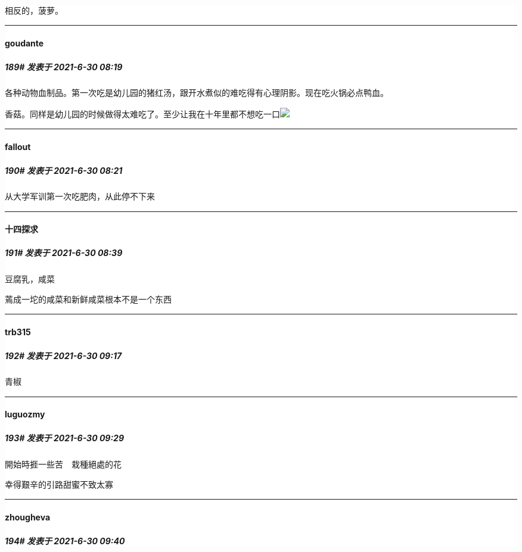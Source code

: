 
相反的，菠萝。


                                                 

*****

####  goudante  
##### 189#       发表于 2021-6-30 08:19


各种动物血制品。第一次吃是幼儿园的猪红汤，跟开水煮似的难吃得有心理阴影。现在吃火锅必点鸭血。

香菇。同样是幼儿园的时候做得太难吃了。至少让我在十年里都不想吃一口<img src="https://static.saraba1st.com/image/smiley/face2017/125.png" referrerpolicy="no-referrer">


*****

####  fallout  
##### 190#       发表于 2021-6-30 08:21


从大学军训第一次吃肥肉，从此停不下来


*****

####  十四探求  
##### 191#       发表于 2021-6-30 08:39


豆腐乳，咸菜

蔫成一坨的咸菜和新鲜咸菜根本不是一个东西


*****

####  trb315  
##### 192#       发表于 2021-6-30 09:17


青椒


*****

####  luguozmy  
##### 193#       发表于 2021-6-30 09:29


開始時捱一些苦　栽種絕處的花

幸得艱辛的引路甜蜜不致太寡


*****

####  zhougheva  
##### 194#       发表于 2021-6-30 09:40

